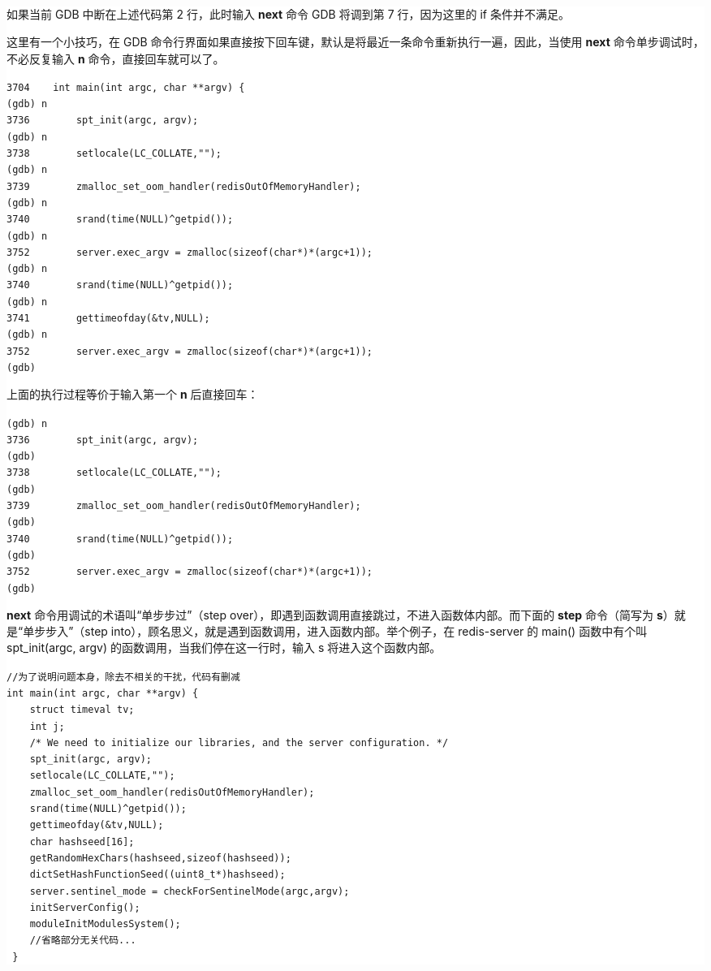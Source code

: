 如果当前 GDB 中断在上述代码第 2 行，此时输入 **next** 命令 GDB 将调到第 7 行，因为这里的 if 条件并不满足。

这里有一个小技巧，在 GDB 命令行界面如果直接按下回车键，默认是将最近一条命令重新执行一遍，因此，当使用 **next** 命令单步调试时，不必反复输入 **n** 命令，直接回车就可以了。

```
3704    int main(int argc, char **argv) {
(gdb) n
3736        spt_init(argc, argv);
(gdb) n
3738        setlocale(LC_COLLATE,"");
(gdb) n
3739        zmalloc_set_oom_handler(redisOutOfMemoryHandler);
(gdb) n
3740        srand(time(NULL)^getpid());
(gdb) n
3752        server.exec_argv = zmalloc(sizeof(char*)*(argc+1));
(gdb) n
3740        srand(time(NULL)^getpid());
(gdb) n
3741        gettimeofday(&tv,NULL);
(gdb) n
3752        server.exec_argv = zmalloc(sizeof(char*)*(argc+1));
(gdb)
```

上面的执行过程等价于输入第一个 **n** 后直接回车：

```
(gdb) n
3736        spt_init(argc, argv);
(gdb)
3738        setlocale(LC_COLLATE,"");
(gdb)
3739        zmalloc_set_oom_handler(redisOutOfMemoryHandler);
(gdb)
3740        srand(time(NULL)^getpid());
(gdb)
3752        server.exec_argv = zmalloc(sizeof(char*)*(argc+1));
(gdb)
```

**next** 命令用调试的术语叫“单步步过”（step over），即遇到函数调用直接跳过，不进入函数体内部。而下面的 **step** 命令（简写为 **s**）就是“单步步入”（step into），顾名思义，就是遇到函数调用，进入函数内部。举个例子，在 redis-server 的 main() 函数中有个叫 spt_init(argc, argv) 的函数调用，当我们停在这一行时，输入 s 将进入这个函数内部。

```
//为了说明问题本身，除去不相关的干扰，代码有删减
int main(int argc, char **argv) {
    struct timeval tv;
    int j;
    /* We need to initialize our libraries, and the server configuration. */
    spt_init(argc, argv);
    setlocale(LC_COLLATE,"");
    zmalloc_set_oom_handler(redisOutOfMemoryHandler);
    srand(time(NULL)^getpid());
    gettimeofday(&tv,NULL);
    char hashseed[16];
    getRandomHexChars(hashseed,sizeof(hashseed));
    dictSetHashFunctionSeed((uint8_t*)hashseed);
    server.sentinel_mode = checkForSentinelMode(argc,argv);
    initServerConfig();
    moduleInitModulesSystem();
    //省略部分无关代码...
 }
```
